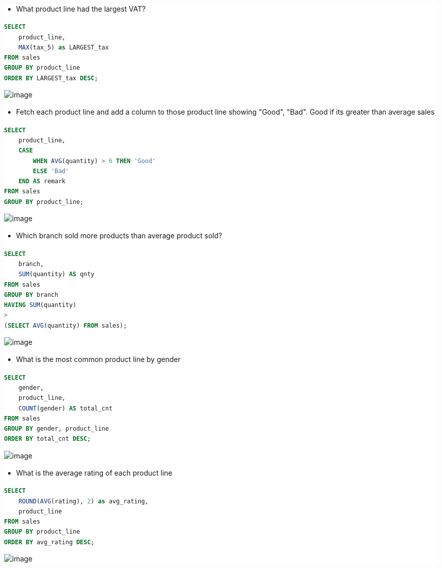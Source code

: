 - What product line had the largest VAT?
```sql
SELECT
	product_line,
	MAX(tax_5) as LARGEST_tax
FROM sales
GROUP BY product_line
ORDER BY LARGEST_tax DESC;
```
![image](https://github.com/user-attachments/assets/0247cdc0-11c1-4e2b-8e94-95388823b2c0)

- Fetch each product line and add a column to those product line showing "Good", "Bad". Good if its greater than average sales
```sql
SELECT
	product_line,
	CASE
		WHEN AVG(quantity) > 6 THEN 'Good'
        ELSE 'Bad'
    END AS remark
FROM sales
GROUP BY product_line;
```
![image](https://github.com/user-attachments/assets/4c6c1c36-7fb5-4b13-8349-d83028d7f652)

- Which branch sold more products than average product sold?
```sql
SELECT 
	branch, 
    SUM(quantity) AS qnty
FROM sales
GROUP BY branch
HAVING SUM(quantity)
> 
(SELECT AVG(quantity) FROM sales);
```
![image](https://github.com/user-attachments/assets/d676608b-0797-4e7e-8492-3f37740e2ca9)

- What is the most common product line by gender
```sql
SELECT
	gender,
    product_line,
    COUNT(gender) AS total_cnt
FROM sales
GROUP BY gender, product_line
ORDER BY total_cnt DESC;
```
![image](https://github.com/user-attachments/assets/dedf9552-4c4d-41e4-9d2e-4dc4d230f0aa)

- What is the average rating of each product line
```sql
SELECT
	ROUND(AVG(rating), 2) as avg_rating,
    product_line
FROM sales
GROUP BY product_line
ORDER BY avg_rating DESC;
```
![image](https://github.com/user-attachments/assets/7e0a4ae6-52e5-4592-980f-562ebd197604)
